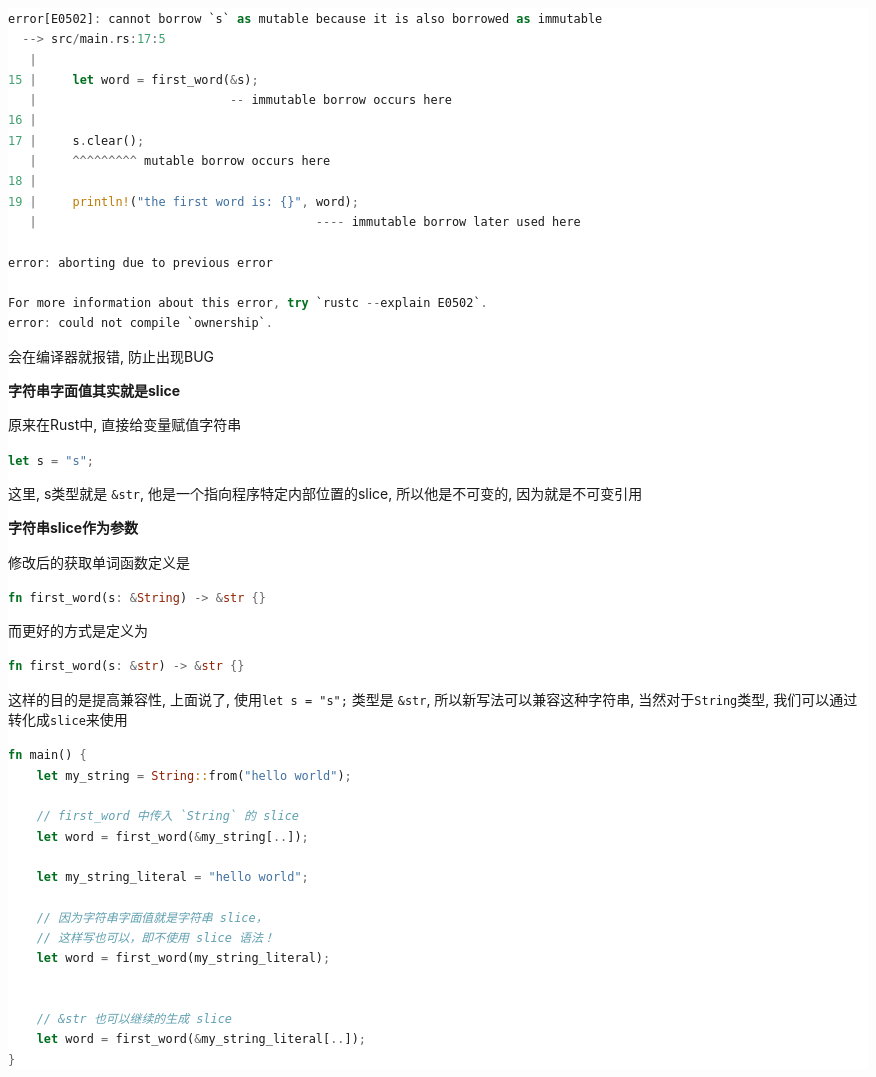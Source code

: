 ``` rust
error[E0502]: cannot borrow `s` as mutable because it is also borrowed as immutable
  --> src/main.rs:17:5
   |
15 |     let word = first_word(&s);
   |                           -- immutable borrow occurs here
16 | 
17 |     s.clear();
   |     ^^^^^^^^^ mutable borrow occurs here
18 | 
19 |     println!("the first word is: {}", word);
   |                                       ---- immutable borrow later used here

error: aborting due to previous error

For more information about this error, try `rustc --explain E0502`.
error: could not compile `ownership`.
```

会在编译器就报错, 防止出现BUG

**字符串字面值其实就是slice**

原来在Rust中, 直接给变量赋值字符串

``` rust
let s = "s";
```

这里, s类型就是 `&str`, 他是一个指向程序特定内部位置的slice, 所以他是不可变的, 因为就是不可变引用

**字符串slice作为参数**

修改后的获取单词函数定义是

``` rust
fn first_word(s: &String) -> &str {}
```

而更好的方式是定义为

``` rust
fn first_word(s: &str) -> &str {}
```

这样的目的是提高兼容性, 上面说了, 使用`let s = "s";` 类型是 `&str`, 所以新写法可以兼容这种字符串, 当然对于`String`类型, 我们可以通过转化成`slice`来使用

``` rust
fn main() {
    let my_string = String::from("hello world");

    // first_word 中传入 `String` 的 slice
    let word = first_word(&my_string[..]);

    let my_string_literal = "hello world";

    // 因为字符串字面值就是字符串 slice，
    // 这样写也可以，即不使用 slice 语法！
    let word = first_word(my_string_literal);
  
  
    // &str 也可以继续的生成 slice
    let word = first_word(&my_string_literal[..]);
}
```
